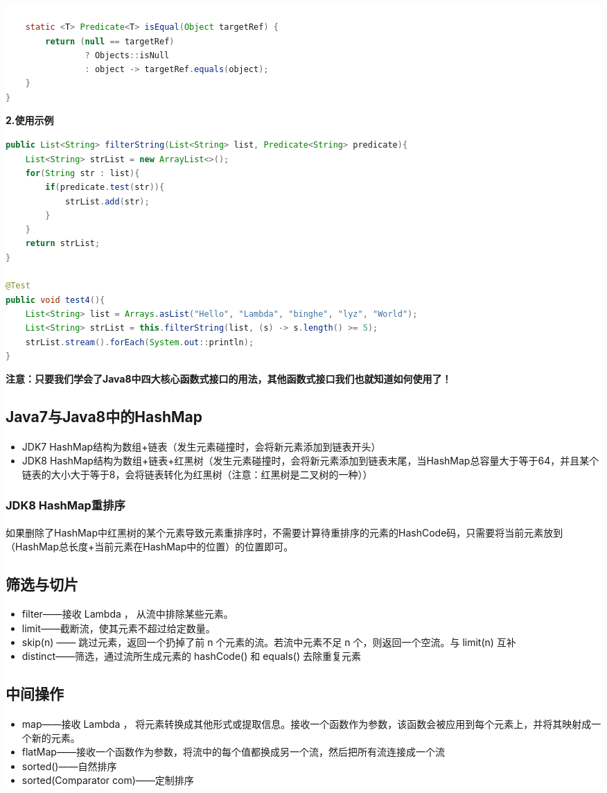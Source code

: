 ```java

    static <T> Predicate<T> isEqual(Object targetRef) {
        return (null == targetRef)
                ? Objects::isNull
                : object -> targetRef.equals(object);
    }
}
```

**2.使用示例**

```java
public List<String> filterString(List<String> list, Predicate<String> predicate){
    List<String> strList = new ArrayList<>();
    for(String str : list){
        if(predicate.test(str)){
            strList.add(str);
        }
    }
    return strList;
}

@Test
public void test4(){
    List<String> list = Arrays.asList("Hello", "Lambda", "binghe", "lyz", "World");
    List<String> strList = this.filterString(list, (s) -> s.length() >= 5);
    strList.stream().forEach(System.out::println);
}
```

**注意：只要我们学会了Java8中四大核心函数式接口的用法，其他函数式接口我们也就知道如何使用了！**

## Java7与Java8中的HashMap

* JDK7 HashMap结构为数组+链表（发生元素碰撞时，会将新元素添加到链表开头）
* JDK8 HashMap结构为数组+链表+红黑树（发生元素碰撞时，会将新元素添加到链表末尾，当HashMap总容量大于等于64，并且某个链表的大小大于等于8，会将链表转化为红黑树（注意：红黑树是二叉树的一种））

### JDK8 HashMap重排序

如果删除了HashMap中红黑树的某个元素导致元素重排序时，不需要计算待重排序的元素的HashCode码，只需要将当前元素放到（HashMap总长度+当前元素在HashMap中的位置）的位置即可。

## 筛选与切片

* filter——接收 Lambda ， 从流中排除某些元素。
* limit——截断流，使其元素不超过给定数量。
* skip(n) —— 跳过元素，返回一个扔掉了前 n 个元素的流。若流中元素不足 n 个，则返回一个空流。与 limit(n) 互补
* distinct——筛选，通过流所生成元素的 hashCode() 和 equals() 去除重复元素

## 中间操作

* map——接收 Lambda ， 将元素转换成其他形式或提取信息。接收一个函数作为参数，该函数会被应用到每个元素上，并将其映射成一个新的元素。
* flatMap——接收一个函数作为参数，将流中的每个值都换成另一个流，然后把所有流连接成一个流
* sorted()——自然排序
* sorted(Comparator com)——定制排序
